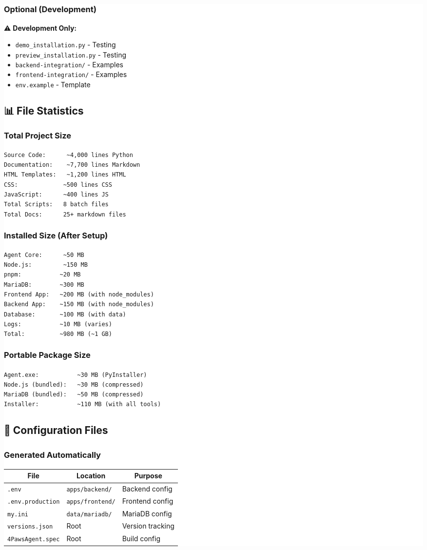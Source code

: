 ### Optional (Development)

⚠️ **Development Only:**
- `demo_installation.py` - Testing
- `preview_installation.py` - Testing
- `backend-integration/` - Examples
- `frontend-integration/` - Examples
- `env.example` - Template

## 📊 File Statistics

### Total Project Size

```
Source Code:      ~4,000 lines Python
Documentation:    ~7,700 lines Markdown
HTML Templates:   ~1,200 lines HTML
CSS:             ~500 lines CSS
JavaScript:      ~400 lines JS
Total Scripts:   8 batch files
Total Docs:      25+ markdown files
```

### Installed Size (After Setup)

```
Agent Core:      ~50 MB
Node.js:         ~150 MB
pnpm:           ~20 MB
MariaDB:        ~300 MB
Frontend App:   ~200 MB (with node_modules)
Backend App:    ~150 MB (with node_modules)
Database:       ~100 MB (with data)
Logs:           ~10 MB (varies)
Total:          ~980 MB (~1 GB)
```

### Portable Package Size

```
Agent.exe:           ~30 MB (PyInstaller)
Node.js (bundled):   ~30 MB (compressed)
MariaDB (bundled):   ~50 MB (compressed)
Installer:           ~110 MB (with all tools)
```

## 🔧 Configuration Files

### Generated Automatically

| File | Location | Purpose |
|------|----------|---------|
| `.env` | `apps/backend/` | Backend config |
| `.env.production` | `apps/frontend/` | Frontend config |
| `my.ini` | `data/mariadb/` | MariaDB config |
| `versions.json` | Root | Version tracking |
| `4PawsAgent.spec` | Root | Build config |

